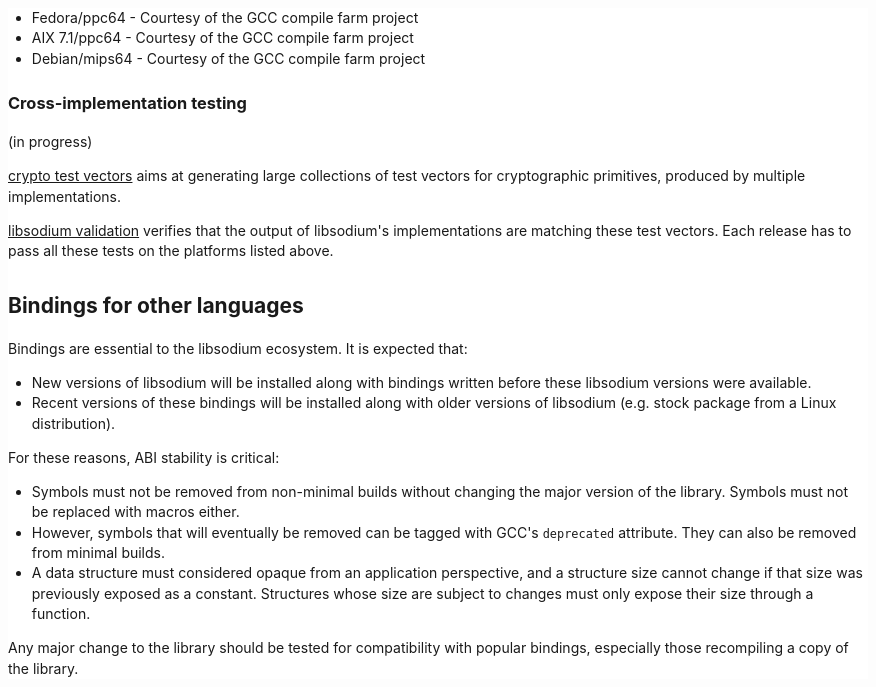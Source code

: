 - Fedora/ppc64 - Courtesy of the GCC compile farm project
- AIX 7.1/ppc64 - Courtesy of the GCC compile farm project
- Debian/mips64 - Courtesy of the GCC compile farm project

### Cross-implementation testing

\(in progress\)

[crypto test vectors](https://github.com/jedisct1/crypto-test-vectors) aims at
generating large collections of test vectors for cryptographic primitives,
produced by multiple implementations.

[libsodium validation](https://github.com/jedisct1/libsodium-validation)
verifies that the output of libsodium's implementations are matching these test
vectors. Each release has to pass all these tests on the platforms listed above.

## Bindings for other languages

Bindings are essential to the libsodium ecosystem. It is expected that:

- New versions of libsodium will be installed along with bindings written before
  these libsodium versions were available.
- Recent versions of these bindings will be installed along with older versions
  of libsodium \(e.g. stock package from a Linux distribution\).

For these reasons, ABI stability is critical:

- Symbols must not be removed from non-minimal builds without changing the major
  version of the library. Symbols must not be replaced with macros either.
- However, symbols that will eventually be removed can be tagged with GCC's
  `deprecated` attribute. They can also be removed from minimal builds.
- A data structure must considered opaque from an application perspective, and a
  structure size cannot change if that size was previously exposed as a
  constant. Structures whose size are subject to changes must only expose their
  size through a function.

Any major change to the library should be tested for compatibility with popular
bindings, especially those recompiling a copy of the library.

